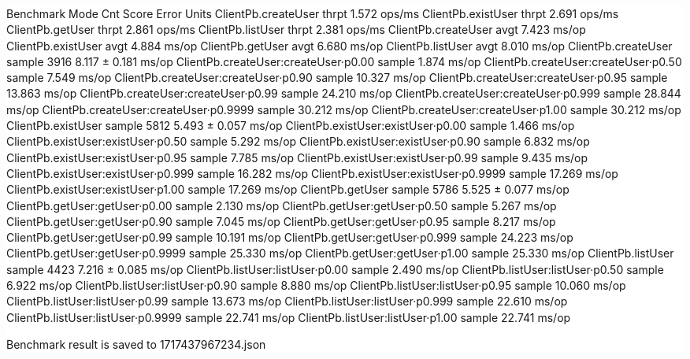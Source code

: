 Benchmark                                 Mode   Cnt   Score   Error   Units
ClientPb.createUser                      thrpt         1.572          ops/ms
ClientPb.existUser                       thrpt         2.691          ops/ms
ClientPb.getUser                         thrpt         2.861          ops/ms
ClientPb.listUser                        thrpt         2.381          ops/ms
ClientPb.createUser                       avgt         7.423           ms/op
ClientPb.existUser                        avgt         4.884           ms/op
ClientPb.getUser                          avgt         6.680           ms/op
ClientPb.listUser                         avgt         8.010           ms/op
ClientPb.createUser                     sample  3916   8.117 ± 0.181   ms/op
ClientPb.createUser:createUser·p0.00    sample         1.874           ms/op
ClientPb.createUser:createUser·p0.50    sample         7.549           ms/op
ClientPb.createUser:createUser·p0.90    sample        10.327           ms/op
ClientPb.createUser:createUser·p0.95    sample        13.863           ms/op
ClientPb.createUser:createUser·p0.99    sample        24.210           ms/op
ClientPb.createUser:createUser·p0.999   sample        28.844           ms/op
ClientPb.createUser:createUser·p0.9999  sample        30.212           ms/op
ClientPb.createUser:createUser·p1.00    sample        30.212           ms/op
ClientPb.existUser                      sample  5812   5.493 ± 0.057   ms/op
ClientPb.existUser:existUser·p0.00      sample         1.466           ms/op
ClientPb.existUser:existUser·p0.50      sample         5.292           ms/op
ClientPb.existUser:existUser·p0.90      sample         6.832           ms/op
ClientPb.existUser:existUser·p0.95      sample         7.785           ms/op
ClientPb.existUser:existUser·p0.99      sample         9.435           ms/op
ClientPb.existUser:existUser·p0.999     sample        16.282           ms/op
ClientPb.existUser:existUser·p0.9999    sample        17.269           ms/op
ClientPb.existUser:existUser·p1.00      sample        17.269           ms/op
ClientPb.getUser                        sample  5786   5.525 ± 0.077   ms/op
ClientPb.getUser:getUser·p0.00          sample         2.130           ms/op
ClientPb.getUser:getUser·p0.50          sample         5.267           ms/op
ClientPb.getUser:getUser·p0.90          sample         7.045           ms/op
ClientPb.getUser:getUser·p0.95          sample         8.217           ms/op
ClientPb.getUser:getUser·p0.99          sample        10.191           ms/op
ClientPb.getUser:getUser·p0.999         sample        24.223           ms/op
ClientPb.getUser:getUser·p0.9999        sample        25.330           ms/op
ClientPb.getUser:getUser·p1.00          sample        25.330           ms/op
ClientPb.listUser                       sample  4423   7.216 ± 0.085   ms/op
ClientPb.listUser:listUser·p0.00        sample         2.490           ms/op
ClientPb.listUser:listUser·p0.50        sample         6.922           ms/op
ClientPb.listUser:listUser·p0.90        sample         8.880           ms/op
ClientPb.listUser:listUser·p0.95        sample        10.060           ms/op
ClientPb.listUser:listUser·p0.99        sample        13.673           ms/op
ClientPb.listUser:listUser·p0.999       sample        22.610           ms/op
ClientPb.listUser:listUser·p0.9999      sample        22.741           ms/op
ClientPb.listUser:listUser·p1.00        sample        22.741           ms/op

Benchmark result is saved to 1717437967234.json
